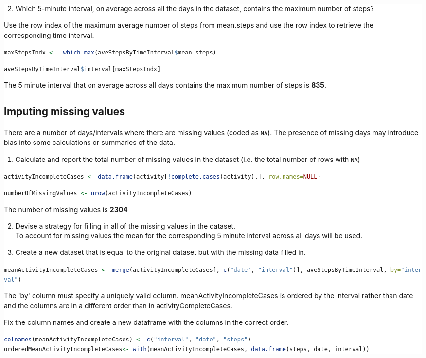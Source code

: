 2. Which 5-minute interval, on average across all the days in the dataset, contains the maximum number of steps?

Use the row index of the maximum average number of steps from mean.steps and use the row index to retrieve the corresponding time interval.



```r
maxStepsIndx <-  which.max(aveStepsByTimeInterval$mean.steps)
```



```r
aveStepsByTimeInterval$interval[maxStepsIndx]
```
The 5 minute interval that on average across all days contains the maximum number of steps is **835**.


## Imputing missing values   

There are a number of days/intervals where there are missing values (coded as `NA`). The presence of missing days may introduce bias into some calculations or summaries of the data.   

1. Calculate and report the total number of missing values in the dataset (i.e. the total number of rows with `NA`)


```r
activityIncompleteCases <- data.frame(activity[!complete.cases(activity),], row.names=NULL) 
```



```r
numberOfMissingValues <- nrow(activityIncompleteCases) 
```

The number of missing values is **2304**

2. Devise a strategy for filling in all of the missing values in the dataset.    
To account for missing values the mean for the corresponding 5 minute interval across all days will be used.   

3. Create a new dataset that is equal to the original dataset but with the missing data filled in.



```r
meanActivityIncompleteCases <- merge(activityIncompleteCases[, c("date", "interval")], aveStepsByTimeInterval, by="interval")
```
The 'by' column must specify a uniquely valid column. meanActivityIncompleteCases is ordered by the interval rather than date and the columns are in a different order than in activityCompleteCases.

Fix the column names and create a new dataframe with the columns in the correct order.


```r
colnames(meanActivityIncompleteCases) <- c("interval", "date", "steps")
orderedMeanActivityIncompleteCases<- with(meanActivityIncompleteCases, data.frame(steps, date, interval))
```
